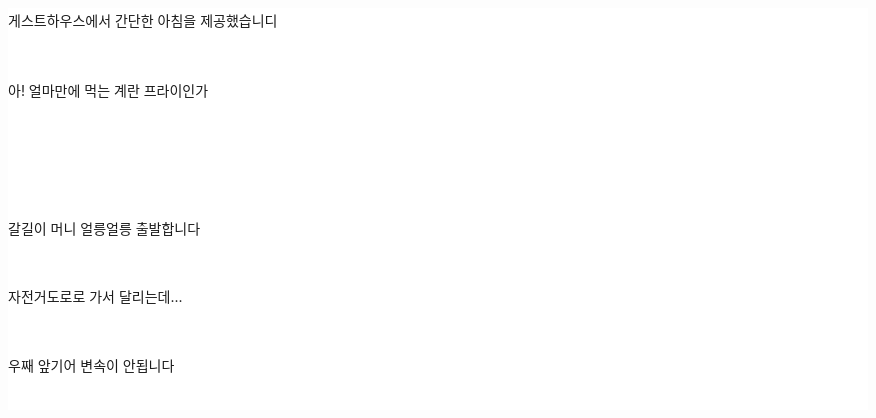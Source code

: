 <div class="se-module se-module-text"><p class="se-text-paragraph se-text-paragraph-align-" id="SE-577f933e-1495-468b-8019-ebec0bc99770" style="line-height:1.8;"><span class="se-fs- se-ff-" id="SE-2846a943-c37f-4d56-8333-6f65a0c13ee7" style="">게스트하우스에서 간단한 아침을 제공했습니디</span></p><p class="se-text-paragraph se-text-paragraph-align-" id="SE-6bb2964c-71ef-42ba-b566-87f945e50a52" style=""><span class="se-fs- se-ff-" id="SE-a5a24119-ee1d-4b54-8eb3-1856c3a3d8ec" style="">​</span></p><p class="se-text-paragraph se-text-paragraph-align-" id="SE-e610962c-ce53-4066-ad50-bae346fb9384" style=""><span class="se-fs- se-ff-" id="SE-5e735939-0b25-48ba-bc79-6381ce03580a" style="">아! 얼마만에 먹는 계란 프라이인가</span></p><p class="se-text-paragraph se-text-paragraph-align-" id="SE-81f161c8-99df-40e6-85d5-2547503bd3b3" style=""><span class="se-fs- se-ff-" id="SE-b3a8994d-e8ac-4448-858a-77fa5b84dd57" style="">​</span></p><p class="se-text-paragraph se-text-paragraph-align-" id="SE-08e92cdf-0dfa-4d15-a5dc-037011906040" style=""><span class="se-fs- se-ff-" id="SE-84eae9ef-a74e-4c7f-b27b-72840b2cb103" style="">​</span></p><p class="se-text-paragraph se-text-paragraph-align-" id="SE-4145d185-ba65-4965-999e-74d5aa967baf" style=""><span class="se-fs- se-ff-" id="SE-8b5f2daf-034e-4184-bdc8-e7328c8e4d66" style="">​</span></p><p class="se-text-paragraph se-text-paragraph-align-" id="SE-4c467400-29f4-451b-8515-96a8dc0116f6" style=""><span class="se-fs- se-ff-" id="SE-4e91c07a-a133-4257-a991-913a84ae3a0e" style="">갈길이 머니 얼릉얼릉 출발합니다</span></p><p class="se-text-paragraph se-text-paragraph-align-" id="SE-67b36287-bdd9-46b4-89fa-797fbfe2b821" style=""><span class="se-fs- se-ff-" id="SE-e0382f20-bcdf-4bef-8329-c8b4cf724e33" style="">​</span></p><p class="se-text-paragraph se-text-paragraph-align-" id="SE-50d8b7a6-2ecf-4c9f-a57b-825312906efc" style=""><span class="se-fs- se-ff-" id="SE-fa615e61-f38a-4ea8-9545-0c4799e56149" style="">자전거도로로 가서 달리는데...</span></p><p class="se-text-paragraph se-text-paragraph-align-" id="SE-774d63d6-5486-4312-b51c-b59ee94ef7cb" style=""><span class="se-fs- se-ff-" id="SE-d2783fe8-e7f1-4b92-ab7c-0fc378ccd47a" style="">​</span></p><p class="se-text-paragraph se-text-paragraph-align-" id="SE-8c2d6d22-13d6-4703-aa29-f46690424fb1" style=""><span class="se-fs- se-ff-" id="SE-b5a3fe53-2bc5-4259-a9ee-efe534d0e978" style="">우째 앞기어 변속이 안됩니다</span></p></div>
</div>
</div>
</div> <div class="se-component se-image se-l-default" id="SE-40930a8f-8cca-4a8a-9331-6f68669a4e29">
<div class="se-component-content se-component-content-fit">
<div class="se-section se-section-image se-l-default se-section-align-">
<a class="se-module se-module-image __se_image_link __se_link" data-linkdata='{"id" : "SE-40930a8f-8cca-4a8a-9331-6f68669a4e29", "src" : "https://postfiles.pstatic.net/MjAxOTA3MjJfMTE4/MDAxNTYzNzkxNDcwNzIx.bqsfaIQ1trDYvtePe1LjgCSh0fQR3N0dNGqpOBk446sg.a5GOr90OUucwWBV3_QDVzpOhiwSge5Wi8ozhNSmdrMYg.JPEG.dls32208/20190721_113149.jpg", "linkUse" : "false", "link" : ""}' data-linktype="img" href="#" onclick="return false;" style=" ">
<img alt="" class="se-image-resource" data-height="1232" data-lazy-src="https://postfiles.pstatic.net/MjAxOTA3MjJfMTE4/MDAxNTYzNzkxNDcwNzIx.bqsfaIQ1trDYvtePe1LjgCSh0fQR3N0dNGqpOBk446sg.a5GOr90OUucwWBV3_QDVzpOhiwSge5Wi8ozhNSmdrMYg.JPEG.dls32208/20190721_113149.jpg?type=w966" data-width="693" src="https://raw.githubusercontent.com/rage147-OwO/rage147-OwO.github.io/master/_images/images/2023-01-18국종 29일차 악재(안동~상주)/2.jpg">
</a> </div>
</div>
</div> <div class="se-component se-text se-l-default" id="SE-bfa5eb6e-16cb-481a-8c6f-3842cd47989b">
<div class="se-component-content">
<div class="se-section se-section-text se-l-default">